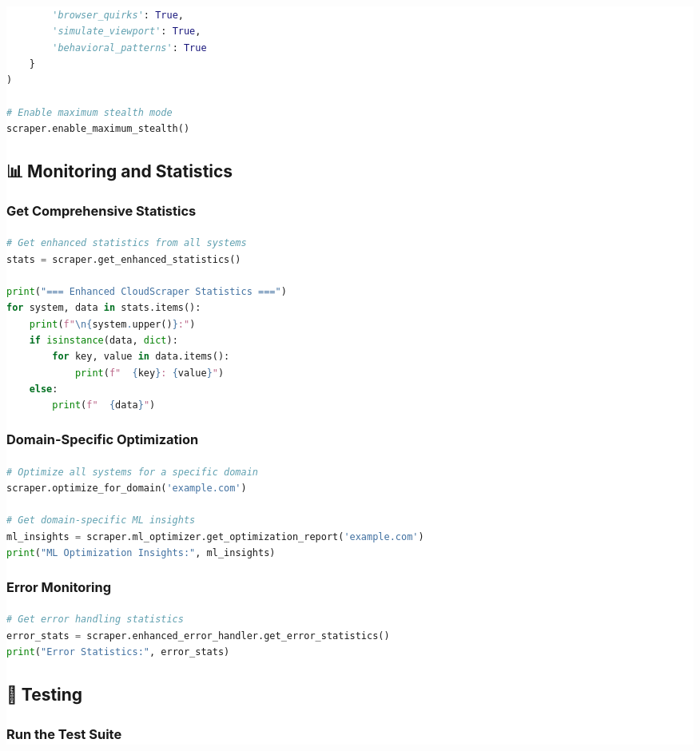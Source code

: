 ```python
        'browser_quirks': True,
        'simulate_viewport': True,
        'behavioral_patterns': True
    }
)

# Enable maximum stealth mode
scraper.enable_maximum_stealth()
```

## 📊 Monitoring and Statistics

### Get Comprehensive Statistics

```python
# Get enhanced statistics from all systems
stats = scraper.get_enhanced_statistics()

print("=== Enhanced CloudScraper Statistics ===")
for system, data in stats.items():
    print(f"\n{system.upper()}:")
    if isinstance(data, dict):
        for key, value in data.items():
            print(f"  {key}: {value}")
    else:
        print(f"  {data}")
```

### Domain-Specific Optimization

```python
# Optimize all systems for a specific domain
scraper.optimize_for_domain('example.com')

# Get domain-specific ML insights
ml_insights = scraper.ml_optimizer.get_optimization_report('example.com')
print("ML Optimization Insights:", ml_insights)
```

### Error Monitoring

```python
# Get error handling statistics
error_stats = scraper.enhanced_error_handler.get_error_statistics()
print("Error Statistics:", error_stats)
```

## 🧪 Testing

### Run the Test Suite
